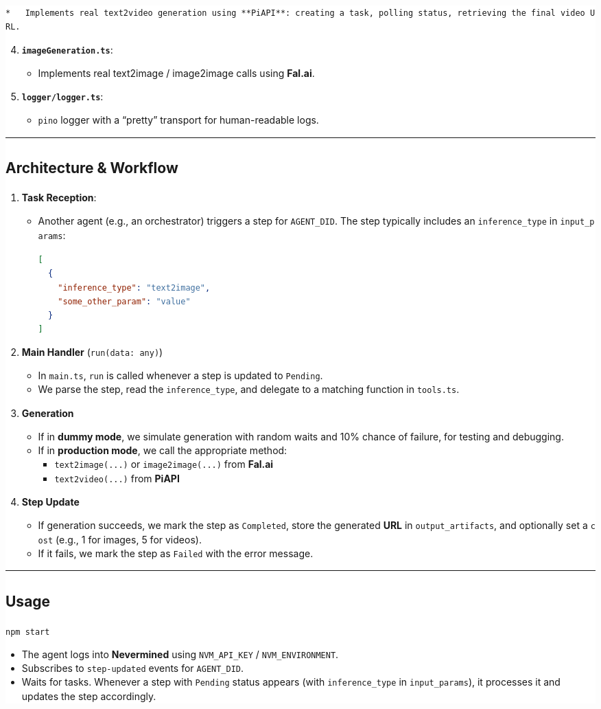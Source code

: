     *   Implements real text2video generation using **PiAPI**: creating a task, polling status, retrieving the final video URL.
4.  **`imageGeneration.ts`**:
    
    *   Implements real text2image / image2image calls using **Fal.ai**.
5.  **`logger/logger.ts`**:
    
    *   `pino` logger with a “pretty” transport for human-readable logs.

* * *

**Architecture & Workflow**
---------------------------

1.  **Task Reception**:
    
    *   Another agent (e.g., an orchestrator) triggers a step for `AGENT_DID`. The step typically includes an `inference_type` in `input_params`:
        
        ```json
        [
          {
            "inference_type": "text2image",
            "some_other_param": "value"
          }
        ]
        ```
        
2.  **Main Handler** (`run(data: any)`)
    
    *   In `main.ts`, `run` is called whenever a step is updated to `Pending`.
    *   We parse the step, read the `inference_type`, and delegate to a matching function in `tools.ts`.
3.  **Generation**
    
    *   If in **dummy mode**, we simulate generation with random waits and 10% chance of failure, for testing and debugging.
    *   If in **production mode**, we call the appropriate method:
        *   `text2image(...)` or `image2image(...)` from **Fal.ai**
        *   `text2video(...)` from **PiAPI**
4.  **Step Update**
    
    *   If generation succeeds, we mark the step as `Completed`, store the generated **URL** in `output_artifacts`, and optionally set a `cost` (e.g., 1 for images, 5 for videos).
    *   If it fails, we mark the step as `Failed` with the error message.

* * *

**Usage**
---------

```bash
npm start
```

*   The agent logs into **Nevermined** using `NVM_API_KEY` / `NVM_ENVIRONMENT`.
*   Subscribes to `step-updated` events for `AGENT_DID`.
*   Waits for tasks. Whenever a step with `Pending` status appears (with `inference_type` in `input_params`), it processes it and updates the step accordingly.
